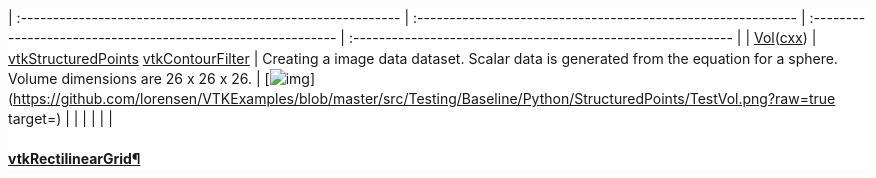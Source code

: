 | :----------------------------------------------------------- | :----------------------------------------------------------- | :----------------------------------------------------------- | :----------------------------------------------------------- |
| [Vol](https://lorensen.github.io/VTKExamples/site/Python/StructuredPoints/Vol)([cxx](https://lorensen.github.io/VTKExamples/site/Cxx/StructuredPoints/Vol)) | [vtkStructuredPoints](http://www.vtk.org/doc/nightly/html/classvtkStructuredPoints.html#details) [vtkContourFilter](http://www.vtk.org/doc/nightly/html/classvtkContourFilter.html#details) | Creating a image data dataset. Scalar data is generated from the equation for a sphere. Volume dimensions are 26 x 26 x 26. | [![img]()](https://github.com/lorensen/VTKExamples/blob/master/src/Testing/Baseline/Python/StructuredPoints/TestVol.png?raw=true target=) |
|                                                              |                                                              |                                                              |                                                              |

#### [vtkRectilinearGrid](http://www.vtk.org/doc/nightly/html/classvtkRectilinearGrid.html#details)[¶](https://lorensen.github.io/VTKExamples/site/Python/#vtkrectilineargrid)

